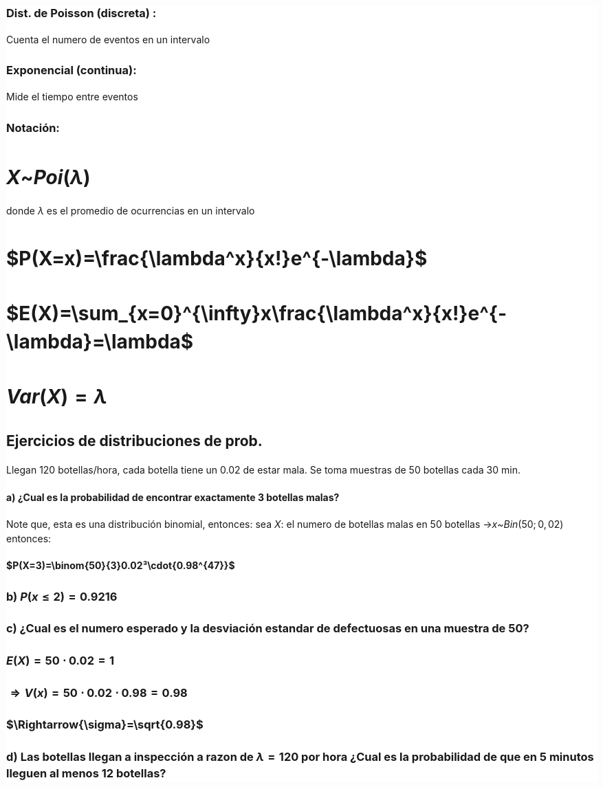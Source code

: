 ### Dist. de Poisson (discreta) :
Cuenta el numero de eventos en un intervalo
### Exponencial (continua):
Mide el tiempo entre eventos

### Notación: 

# $X$~$Poi( \lambda)$ 
donde $\lambda$ es el promedio de ocurrencias en un intervalo

# $P(X=x)=\frac{\lambda^x}{x!}e^{-\lambda}$ 

# $E(X)=\sum_{x=0}^{\infty}x\frac{\lambda^x}{x!}e^{-\lambda}=\lambda$ 
# $Var(X)=\lambda$ 


## Ejercicios de distribuciones de prob.

Llegan 120 botellas/hora, cada botella tiene un 0.02 de estar mala.
Se toma muestras de 50 botellas cada 30 min. 
#### a) ¿Cual es la probabilidad de encontrar exactamente 3 botellas malas? 

Note que, esta es una distribución binomial, entonces:
sea $X$: el numero de botellas malas en 50 botellas $\rightarrow$$x$~$Bin(50;0,02)$
entonces: 
#### $P(X=3)=\binom{50}{3}0.02³\cdot{0.98^{47}}$ 

### b) $P(x\leq{2})=0.9216$

### c) ¿Cual es el numero esperado y la desviación estandar de defectuosas en una muestra de 50? 

### $E(X)=50\cdot{0.02}=1$ 
### $\Rightarrow{V(x)}=50\cdot{0.02}\cdot{0.98}=0.98$ 
### $\Rightarrow{\sigma}=\sqrt{0.98}$ 

### d) Las botellas llegan a inspección a razon de $\lambda=120$ por hora ¿Cual es la probabilidad de que en 5 minutos lleguen al menos 12 botellas? 
